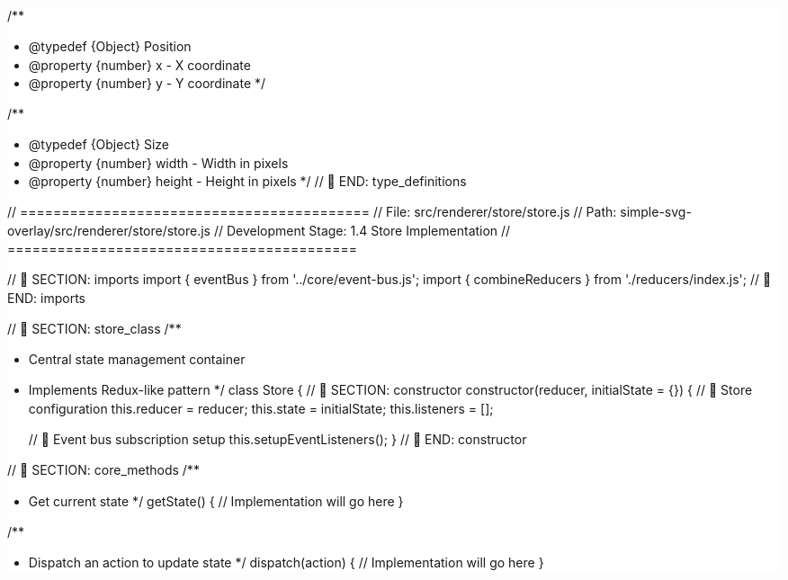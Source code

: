 /**
 * @typedef {Object} Position
 * @property {number} x - X coordinate
 * @property {number} y - Y coordinate
 */

/**
 * @typedef {Object} Size
 * @property {number} width - Width in pixels
 * @property {number} height - Height in pixels
 */
// 🔷 END: type_definitions

// ==========================================
// File: src/renderer/store/store.js
// Path: simple-svg-overlay/src/renderer/store/store.js
// Development Stage: 1.4 Store Implementation
// ==========================================

// 🔶 SECTION: imports
import { eventBus } from '../core/event-bus.js';
import { combineReducers } from './reducers/index.js';
// 🔷 END: imports

// 🔶 SECTION: store_class
/**
 * Central state management container
 * Implements Redux-like pattern
 */
class Store {
  // 🔶 SECTION: constructor
  constructor(reducer, initialState = {}) {
    // 📌 Store configuration
    this.reducer = reducer;
    this.state = initialState;
    this.listeners = [];
    
    // 📌 Event bus subscription setup
    this.setupEventListeners();
  }
  // 🔷 END: constructor

  // 🔶 SECTION: core_methods
  /**
   * Get current state
   */
  getState() {
    // Implementation will go here
  }

  /**
   * Dispatch an action to update state
   */
  dispatch(action) {
    // Implementation will go here
  }
